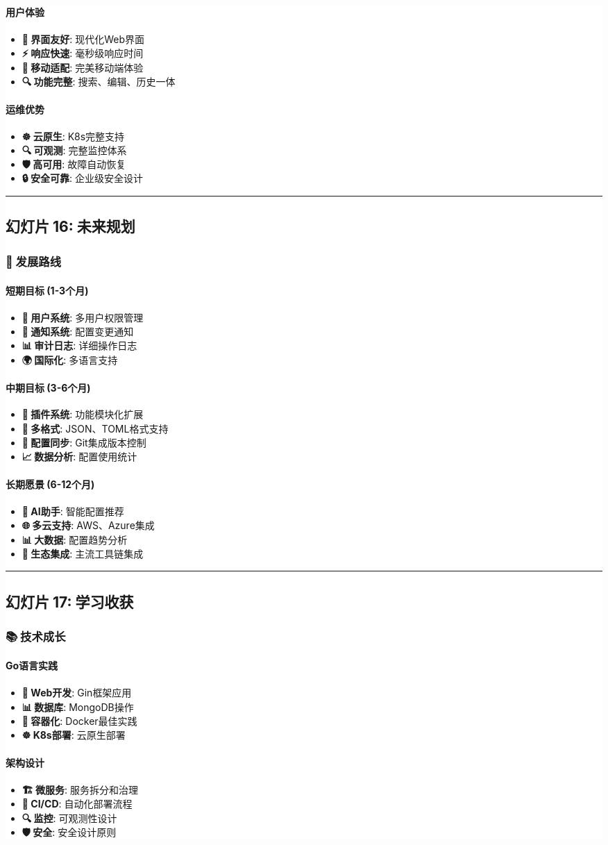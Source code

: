 #### 用户体验
- **🎨 界面友好**: 现代化Web界面
- **⚡ 响应快速**: 毫秒级响应时间
- **📱 移动适配**: 完美移动端体验
- **🔍 功能完整**: 搜索、编辑、历史一体

#### 运维优势
- **☸️ 云原生**: K8s完整支持
- **🔍 可观测**: 完整监控体系
- **🛡️ 高可用**: 故障自动恢复
- **🔒 安全可靠**: 企业级安全设计

---

## 幻灯片 16: 未来规划

### 🔮 发展路线

#### 短期目标 (1-3个月)
- **👥 用户系统**: 多用户权限管理
- **🔔 通知系统**: 配置变更通知
- **📊 审计日志**: 详细操作日志
- **🌍 国际化**: 多语言支持

#### 中期目标 (3-6个月)
- **🔌 插件系统**: 功能模块化扩展
- **📝 多格式**: JSON、TOML格式支持
- **🔄 配置同步**: Git集成版本控制
- **📈 数据分析**: 配置使用统计

#### 长期愿景 (6-12个月)
- **🤖 AI助手**: 智能配置推荐
- **🌐 多云支持**: AWS、Azure集成
- **📊 大数据**: 配置趋势分析
- **🔗 生态集成**: 主流工具链集成

---

## 幻灯片 17: 学习收获

### 📚 技术成长

#### Go语言实践
- **🔧 Web开发**: Gin框架应用
- **📊 数据库**: MongoDB操作
- **🐳 容器化**: Docker最佳实践
- **☸️ K8s部署**: 云原生部署

#### 架构设计
- **🏗️ 微服务**: 服务拆分和治理
- **🔄 CI/CD**: 自动化部署流程
- **🔍 监控**: 可观测性设计
- **🛡️ 安全**: 安全设计原则
